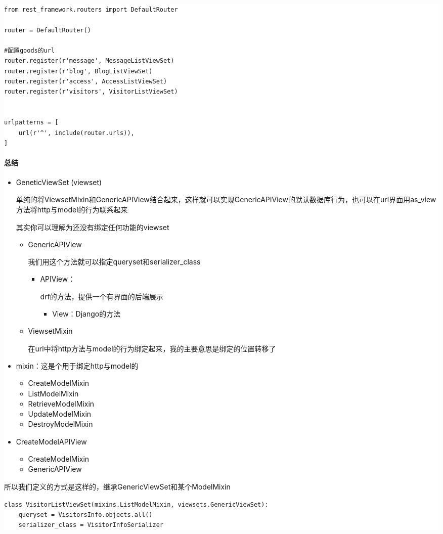 ```
from rest_framework.routers import DefaultRouter

router = DefaultRouter()

#配置goods的url
router.register(r'message', MessageListViewSet)
router.register(r'blog', BlogListViewSet)
router.register(r'access', AccessListViewSet)
router.register(r'visitors', VisitorListViewSet)


urlpatterns = [
    url(r'^', include(router.urls)),
]
```

#### 总结

- GeneticViewSet (viewset)

  单纯的将ViewsetMixin和GenericAPIView结合起来，这样就可以实现GenericAPIView的默认数据库行为，也可以在url界面用as_view方法将http与model的行为联系起来

  其实你可以理解为还没有绑定任何功能的viewset

  - GenericAPIView

    我们用这个方法就可以指定queryset和serializer_class

    - APIView：

      drf的方法，提供一个有界面的后端展示

      - View：Django的方法

  - ViewsetMixin

    在url中将http方法与model的行为绑定起来，我的主要意思是绑定的位置转移了

- mixin：这是个用于绑定http与model的
  - CreateModelMixin
  - ListModelMixin
  - RetrieveModelMixin
  - UpdateModelMixin
  - DestroyModelMixin

- CreateModelAPIView
  - CreateModelMixin
  - GenericAPIView

所以我们定义的方式是这样的，继承GenericViewSet和某个ModelMixin

```
class VisitorListViewSet(mixins.ListModelMixin, viewsets.GenericViewSet):
    queryset = VisitorsInfo.objects.all()
    serializer_class = VisitorInfoSerializer
```

